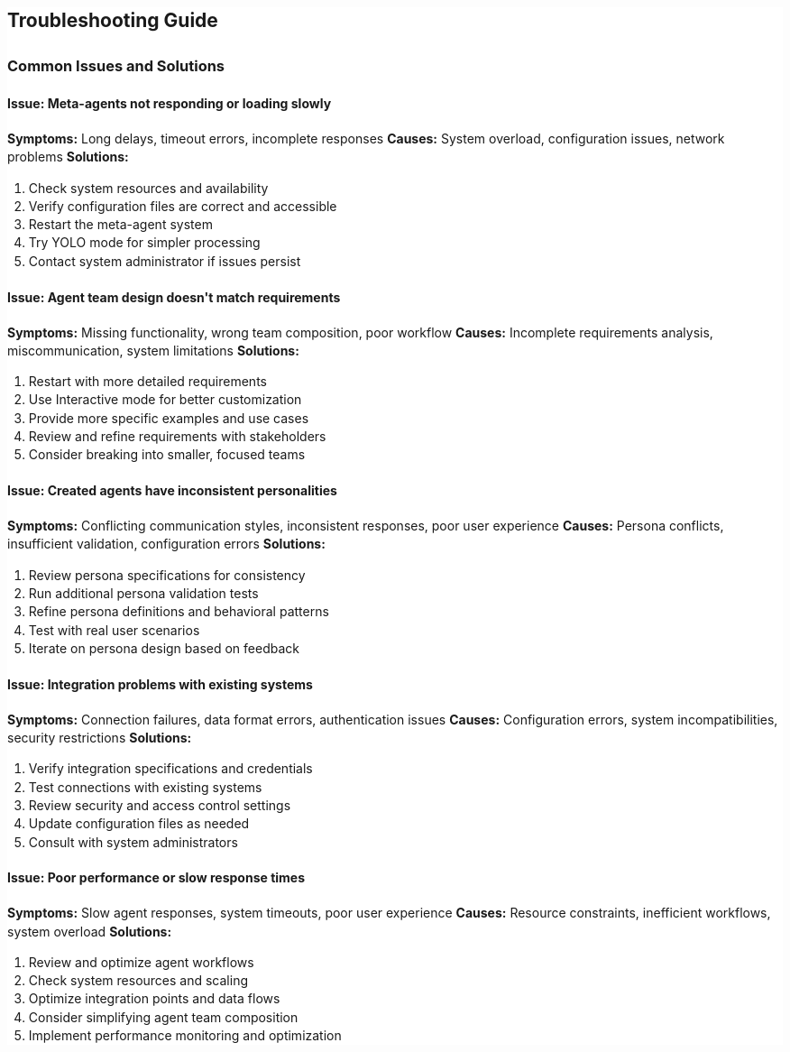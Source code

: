 
## Troubleshooting Guide

### Common Issues and Solutions

#### Issue: Meta-agents not responding or loading slowly
**Symptoms:** Long delays, timeout errors, incomplete responses
**Causes:** System overload, configuration issues, network problems
**Solutions:**
1. Check system resources and availability
2. Verify configuration files are correct and accessible
3. Restart the meta-agent system
4. Try YOLO mode for simpler processing
5. Contact system administrator if issues persist

#### Issue: Agent team design doesn't match requirements
**Symptoms:** Missing functionality, wrong team composition, poor workflow
**Causes:** Incomplete requirements analysis, miscommunication, system limitations
**Solutions:**
1. Restart with more detailed requirements
2. Use Interactive mode for better customization
3. Provide more specific examples and use cases
4. Review and refine requirements with stakeholders
5. Consider breaking into smaller, focused teams

#### Issue: Created agents have inconsistent personalities
**Symptoms:** Conflicting communication styles, inconsistent responses, poor user experience
**Causes:** Persona conflicts, insufficient validation, configuration errors
**Solutions:**
1. Review persona specifications for consistency
2. Run additional persona validation tests
3. Refine persona definitions and behavioral patterns
4. Test with real user scenarios
5. Iterate on persona design based on feedback

#### Issue: Integration problems with existing systems
**Symptoms:** Connection failures, data format errors, authentication issues
**Causes:** Configuration errors, system incompatibilities, security restrictions
**Solutions:**
1. Verify integration specifications and credentials
2. Test connections with existing systems
3. Review security and access control settings
4. Update configuration files as needed
5. Consult with system administrators

#### Issue: Poor performance or slow response times
**Symptoms:** Slow agent responses, system timeouts, poor user experience
**Causes:** Resource constraints, inefficient workflows, system overload
**Solutions:**
1. Review and optimize agent workflows
2. Check system resources and scaling
3. Optimize integration points and data flows
4. Consider simplifying agent team composition
5. Implement performance monitoring and optimization
